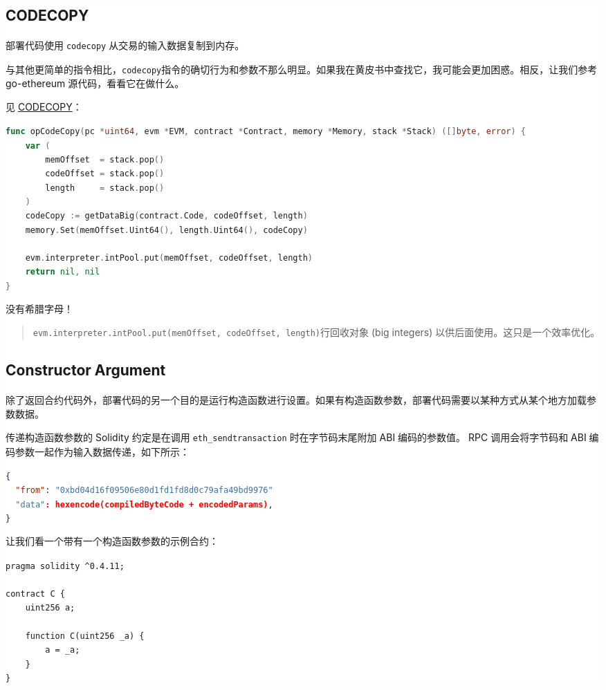 ## CODECOPY

部署代码使用 `codecopy`​ 从交易的输入数据复制到内存。

与其他更简单的指令相比，`codecopy`​ 指令的确切行为和参数不那么明显。如果我在黄皮书中查找它，我可能会更加困惑。相反，让我们参考 go-ethereum 源代码，看看它在做什么。

见 [CODECOPY](https://sourcegraph.com/github.com/ethereum/go-ethereum@e9295163aa25479e817efee4aac23eaeb7554bba/-/blob/core/vm/instructions.go#L408:6)：

```go
func opCodeCopy(pc *uint64, evm *EVM, contract *Contract, memory *Memory, stack *Stack) ([]byte, error) {
	var (
		memOffset  = stack.pop()
		codeOffset = stack.pop()
		length     = stack.pop()
	)
	codeCopy := getDataBig(contract.Code, codeOffset, length)
	memory.Set(memOffset.Uint64(), length.Uint64(), codeCopy)

	evm.interpreter.intPool.put(memOffset, codeOffset, length)
	return nil, nil
}
```

没有希腊字母！

> `evm.interpreter.intPool.put(memOffset, codeOffset, length)`​ 行回收对象 (big integers) 以供后面使用。这只是一个效率优化。

## Constructor Argument

除了返回合约代码外，部署代码的另一个目的是运行构造函数进行设置。如果有构造函数参数，部署代码需要以某种方式从某个地方加载参数数据。

传递构造函数参数的 Solidity 约定是在调用 `eth_sendtransaction`​ 时在字节码末尾附加 ABI 编码的参数值。 RPC 调用会将字节码和 ABI 编码参数一起作为输入数据传递，如下所示：

```json
{
  "from": "0xbd04d16f09506e80d1fd1fd8d0c79afa49bd9976"
  "data": hexencode(compiledByteCode + encodedParams),
}
```

让我们看一个带有一个构造函数参数的示例合约：

```solidity
pragma solidity ^0.4.11;

contract C {
	uint256 a;

	function C(uint256 _a) {
		a = _a;
	}
}
```
